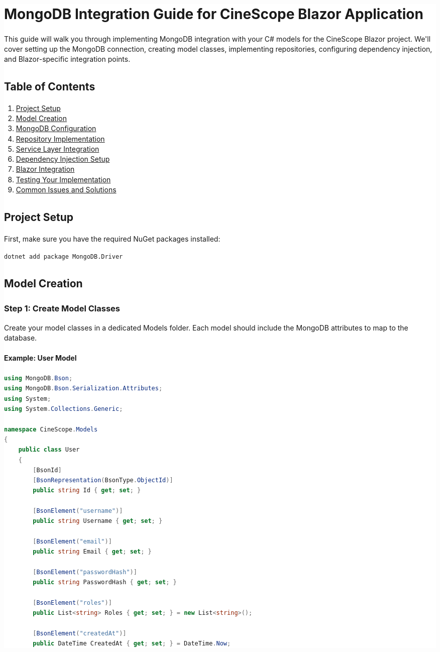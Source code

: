 # MongoDB Integration Guide for CineScope Blazor Application

This guide will walk you through implementing MongoDB integration with your C# models for the CineScope Blazor project. We'll cover setting up the MongoDB connection, creating model classes, implementing repositories, configuring dependency injection, and Blazor-specific integration points.

## Table of Contents
1. [Project Setup](#project-setup)
2. [Model Creation](#model-creation)
3. [MongoDB Configuration](#mongodb-configuration)
4. [Repository Implementation](#repository-implementation)
5. [Service Layer Integration](#service-layer-integration)
6. [Dependency Injection Setup](#dependency-injection-setup)
7. [Blazor Integration](#blazor-integration)
8. [Testing Your Implementation](#testing-your-implementation)
9. [Common Issues and Solutions](#common-issues-and-solutions)

## Project Setup

First, make sure you have the required NuGet packages installed:

```bash
dotnet add package MongoDB.Driver
```

## Model Creation

### Step 1: Create Model Classes

Create your model classes in a dedicated Models folder. Each model should include the MongoDB attributes to map to the database.

#### Example: User Model

```csharp
using MongoDB.Bson;
using MongoDB.Bson.Serialization.Attributes;
using System;
using System.Collections.Generic;

namespace CineScope.Models
{
    public class User
    {
        [BsonId]
        [BsonRepresentation(BsonType.ObjectId)]
        public string Id { get; set; }
        
        [BsonElement("username")]
        public string Username { get; set; }
        
        [BsonElement("email")]
        public string Email { get; set; }
        
        [BsonElement("passwordHash")]
        public string PasswordHash { get; set; }
        
        [BsonElement("roles")]
        public List<string> Roles { get; set; } = new List<string>();
        
        [BsonElement("createdAt")]
        public DateTime CreatedAt { get; set; } = DateTime.Now;
```